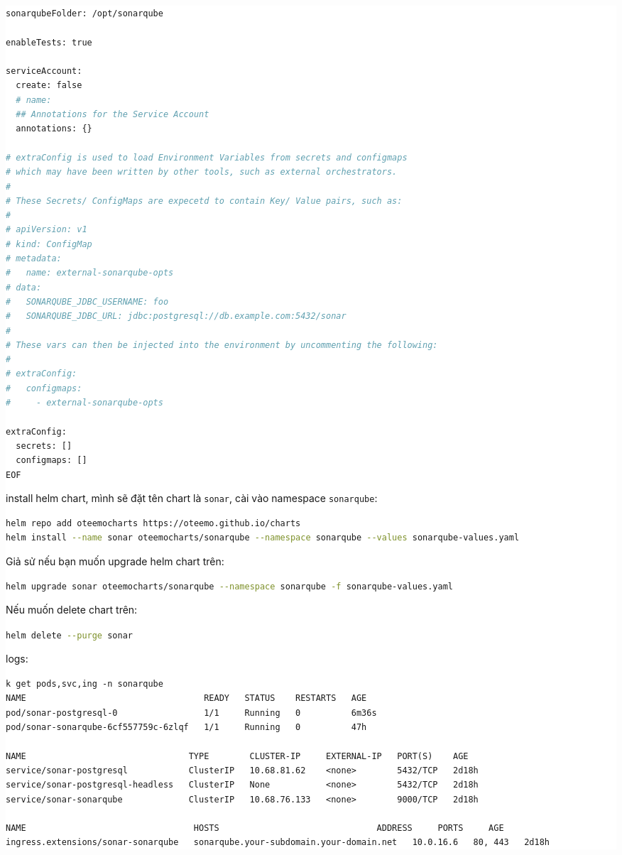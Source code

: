 ```sh
sonarqubeFolder: /opt/sonarqube

enableTests: true

serviceAccount:
  create: false
  # name:
  ## Annotations for the Service Account
  annotations: {}

# extraConfig is used to load Environment Variables from secrets and configmaps
# which may have been written by other tools, such as external orchestrators.
#
# These Secrets/ ConfigMaps are expecetd to contain Key/ Value pairs, such as:
#
# apiVersion: v1
# kind: ConfigMap
# metadata:
#   name: external-sonarqube-opts
# data:
#   SONARQUBE_JDBC_USERNAME: foo
#   SONARQUBE_JDBC_URL: jdbc:postgresql://db.example.com:5432/sonar
#
# These vars can then be injected into the environment by uncommenting the following:
#
# extraConfig:
#   configmaps:
#     - external-sonarqube-opts

extraConfig:
  secrets: []
  configmaps: []
EOF
```
install helm chart, mình sẽ đặt tên chart là `sonar`, cài vào namespace `sonarqube`:  
```sh
helm repo add oteemocharts https://oteemo.github.io/charts
helm install --name sonar oteemocharts/sonarqube --namespace sonarqube --values sonarqube-values.yaml
```

Giả sử nếu bạn muốn upgrade helm chart trên:  
```sh
helm upgrade sonar oteemocharts/sonarqube --namespace sonarqube -f sonarqube-values.yaml
```
Nếu muốn delete chart trên:  
```sh
helm delete --purge sonar
```
logs:
```
k get pods,svc,ing -n sonarqube
NAME                                   READY   STATUS    RESTARTS   AGE
pod/sonar-postgresql-0                 1/1     Running   0          6m36s
pod/sonar-sonarqube-6cf557759c-6zlqf   1/1     Running   0          47h

NAME                                TYPE        CLUSTER-IP     EXTERNAL-IP   PORT(S)    AGE
service/sonar-postgresql            ClusterIP   10.68.81.62    <none>        5432/TCP   2d18h
service/sonar-postgresql-headless   ClusterIP   None           <none>        5432/TCP   2d18h
service/sonar-sonarqube             ClusterIP   10.68.76.133   <none>        9000/TCP   2d18h

NAME                                 HOSTS                               ADDRESS     PORTS     AGE
ingress.extensions/sonar-sonarqube   sonarqube.your-subdomain.your-domain.net   10.0.16.6   80, 443   2d18h
```